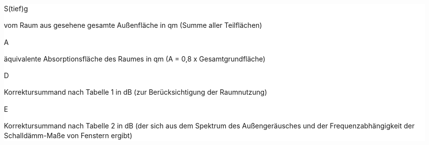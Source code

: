 <td style align="left" valign="top" charoff="50">

S(tief)g

</td>

<td style colspan="3" align="left" valign="top" charoff="50">

vom Raum aus gesehene gesamte Außenfläche in qm (Summe aller
Teilflächen)

</td>

</tr>

<tr>

<td style align="left" valign="top" charoff="50">

A

</td>

<td style colspan="3" align="left" valign="top" charoff="50">

äquivalente Absorptionsfläche des Raumes in qm (A = 0,8 x
Gesamtgrundfläche)

</td>

</tr>

<tr>

<td style align="left" valign="top" charoff="50">

D

</td>

<td style colspan="3" align="left" valign="top" charoff="50">

Korrektursummand nach Tabelle 1 in dB (zur Berücksichtigung der
Raumnutzung)

</td>

</tr>

<tr>

<td style align="left" valign="top" charoff="50">

E

</td>

<td style colspan="3" align="left" valign="top" charoff="50">

Korrektursummand nach Tabelle 2 in dB (der sich aus dem Spektrum des
Außengeräusches und der Frequenzabhängigkeit der Schalldämm-Maße von
Fenstern ergibt)

</td>
